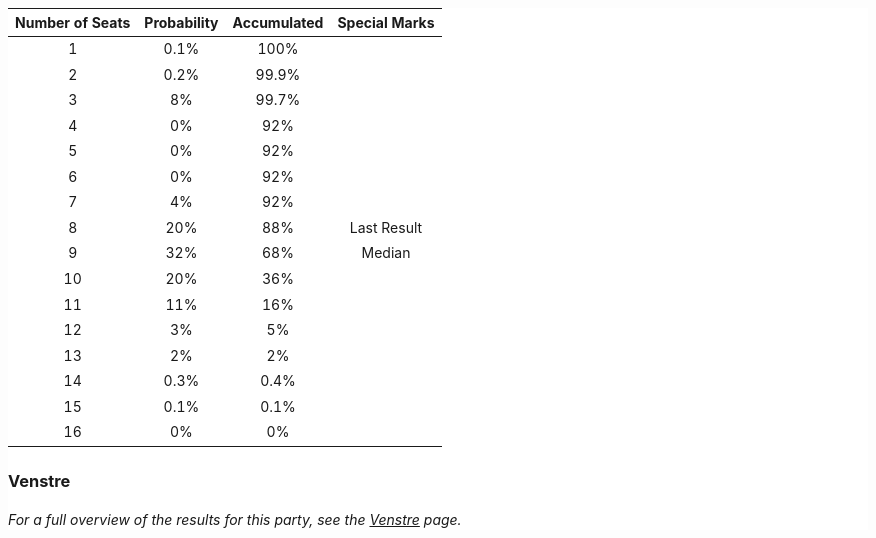 | Number of Seats | Probability | Accumulated | Special Marks |
|:---------------:|:-----------:|:-----------:|:-------------:|
| 1 | 0.1% | 100% |  |
| 2 | 0.2% | 99.9% |  |
| 3 | 8% | 99.7% |  |
| 4 | 0% | 92% |  |
| 5 | 0% | 92% |  |
| 6 | 0% | 92% |  |
| 7 | 4% | 92% |  |
| 8 | 20% | 88% | Last Result |
| 9 | 32% | 68% | Median |
| 10 | 20% | 36% |  |
| 11 | 11% | 16% |  |
| 12 | 3% | 5% |  |
| 13 | 2% | 2% |  |
| 14 | 0.3% | 0.4% |  |
| 15 | 0.1% | 0.1% |  |
| 16 | 0% | 0% |  |

### Venstre

*For a full overview of the results for this party, see the [Venstre](party-venstre.html) page.*
